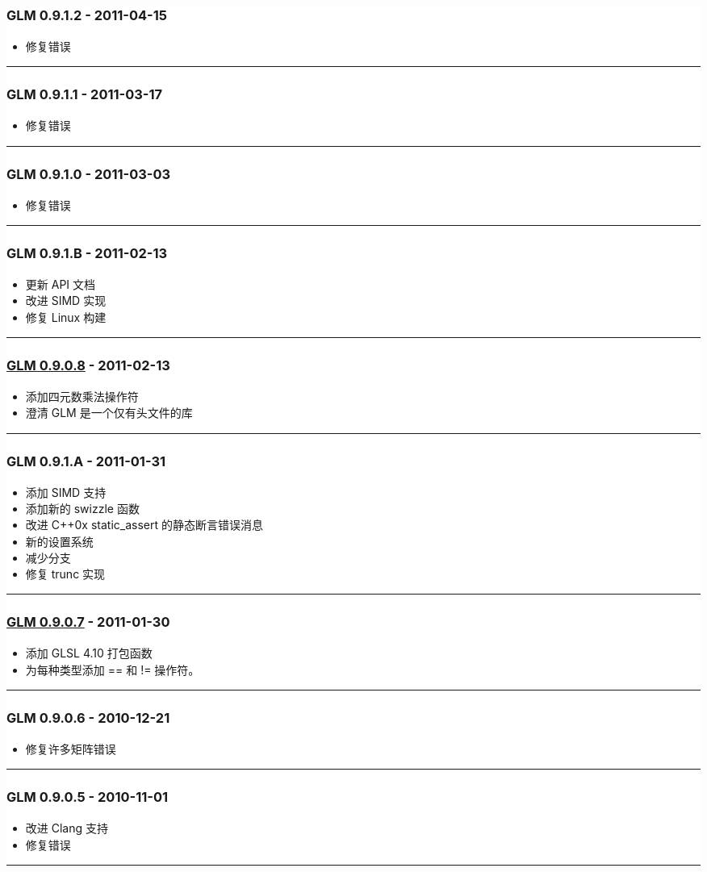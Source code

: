 ### GLM 0.9.1.2 - 2011-04-15
- 修复错误

---
### GLM 0.9.1.1 - 2011-03-17
-  修复错误

---
### GLM 0.9.1.0 - 2011-03-03
-  修复错误

---
### GLM 0.9.1.B - 2011-02-13
- 更新 API 文档
- 改进 SIMD 实现
- 修复 Linux 构建


---
### [GLM 0.9.0.8](https://github.com/g-truc/glm/releases/tag/0.9.0.8) - 2011-02-13
- 添加四元数乘法操作符
- 澄清 GLM 是一个仅有头文件的库

---
### GLM 0.9.1.A - 2011-01-31
- 添加 SIMD 支持
- 添加新的 swizzle 函数
- 改进 C++0x static_assert 的静态断言错误消息
- 新的设置系统
- 减少分支
- 修复 trunc 实现

---
### [GLM 0.9.0.7](https://github.com/g-truc/glm/releases/tag/0.9.0.7) - 2011-01-30
- 添加 GLSL 4.10 打包函数
- 为每种类型添加 == 和 != 操作符。
---
### GLM 0.9.0.6 - 2010-12-21
- 修复许多矩阵错误

---
### GLM 0.9.0.5 - 2010-11-01
- 改进 Clang 支持
- 修复错误

---